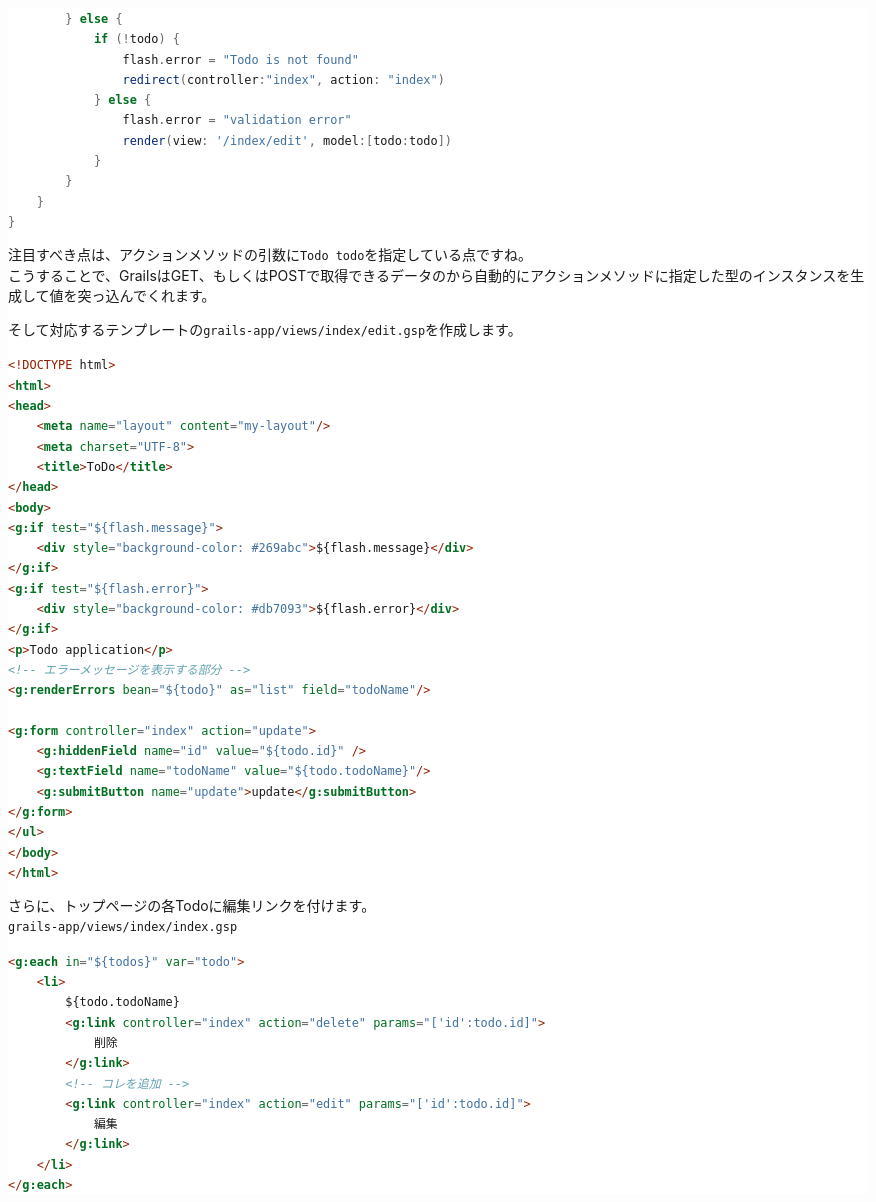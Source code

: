 ```groovy
        } else {
            if (!todo) {
                flash.error = "Todo is not found"
                redirect(controller:"index", action: "index")
            } else {
                flash.error = "validation error"
                render(view: '/index/edit', model:[todo:todo])
            }
        }
    }
}

```
注目すべき点は、アクションメソッドの引数に`Todo todo`を指定している点ですね。  
こうすることで、GrailsはGET、もしくはPOSTで取得できるデータのから自動的にアクションメソッドに指定した型のインスタンスを生成して値を突っ込んでくれます。  

そして対応するテンプレートの`grails-app/views/index/edit.gsp`を作成します。

```html
<!DOCTYPE html>
<html>
<head>
    <meta name="layout" content="my-layout"/>
    <meta charset="UTF-8">
    <title>ToDo</title>
</head>
<body>
<g:if test="${flash.message}">
    <div style="background-color: #269abc">${flash.message}</div>
</g:if>
<g:if test="${flash.error}">
    <div style="background-color: #db7093">${flash.error}</div>
</g:if>
<p>Todo application</p>
<!-- エラーメッセージを表示する部分 -->
<g:renderErrors bean="${todo}" as="list" field="todoName"/>

<g:form controller="index" action="update">
    <g:hiddenField name="id" value="${todo.id}" />
    <g:textField name="todoName" value="${todo.todoName}"/>
    <g:submitButton name="update">update</g:submitButton>
</g:form>
</ul>
</body>
</html>
```

さらに、トップページの各Todoに編集リンクを付けます。  
`grails-app/views/index/index.gsp`

```html
<g:each in="${todos}" var="todo">
    <li>
        ${todo.todoName}
        <g:link controller="index" action="delete" params="['id':todo.id]">
            削除
        </g:link>
        <!-- コレを追加 -->
        <g:link controller="index" action="edit" params="['id':todo.id]">
            編集
        </g:link>
    </li>
</g:each>
```
